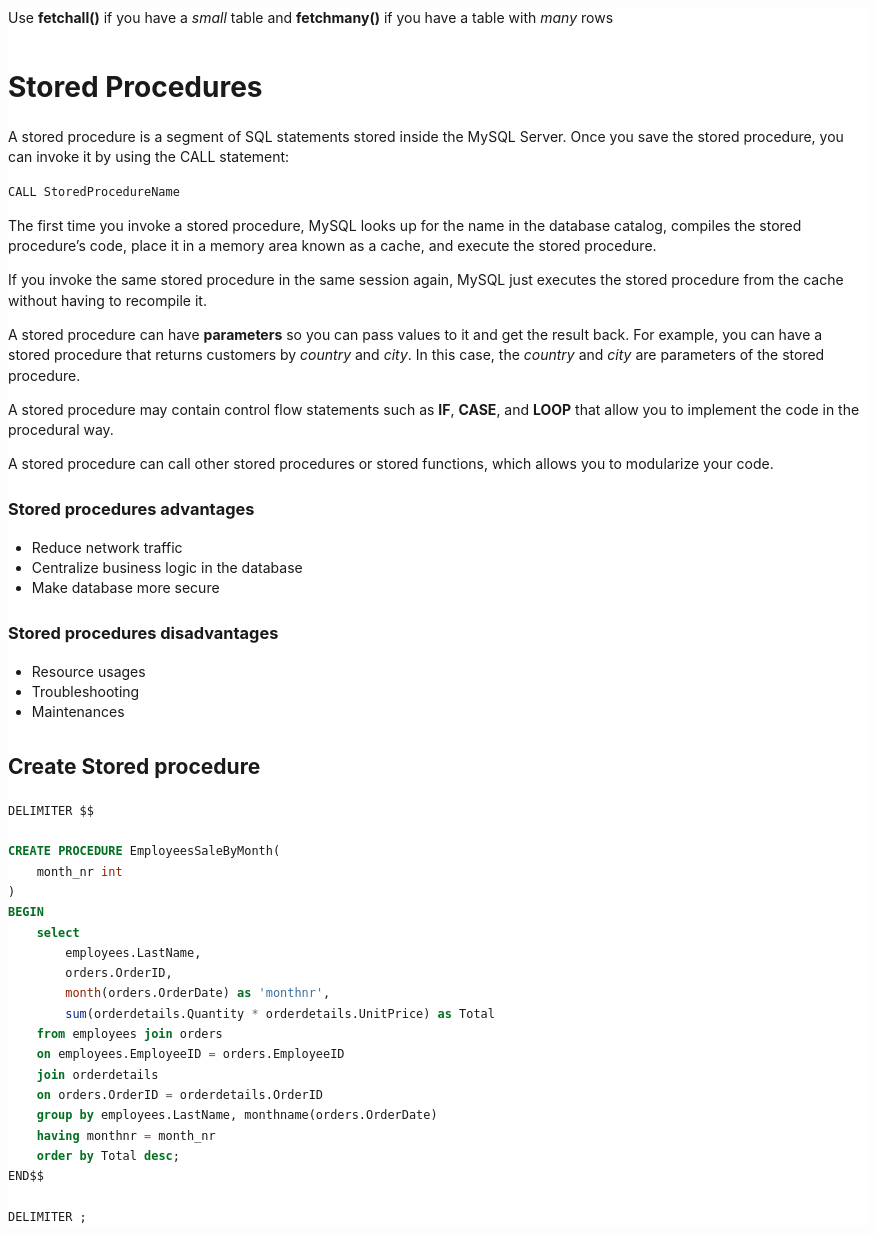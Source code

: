 Use **fetchall()** if you have a *small* table and **fetchmany()** if you have a table with *many* rows

# Stored Procedures
A stored procedure is a segment of SQL statements stored inside the MySQL Server. Once you save the stored procedure, you can invoke it by using the CALL statement:

    CALL StoredProcedureName

The first time you invoke a stored procedure, MySQL looks up for the name in the database catalog, compiles the stored procedure’s code, place it in a memory area known as a cache, and execute the stored procedure.

If you invoke the same stored procedure in the same session again, MySQL just executes the stored procedure from the cache without having to recompile it.

A stored procedure can have **parameters** so you can pass values to it and get the result back. For example, you can have a stored procedure that returns customers by *country* and *city*. In this case, the *country* and *city* are parameters of the stored procedure.

A stored procedure may contain control flow statements such as **IF**, **CASE**, and **LOOP** that allow you to implement the code in the procedural way.

A stored procedure can call other stored procedures or stored functions, which allows you to modularize your code.

### Stored procedures advantages
- Reduce network traffic
- Centralize business logic in the database
- Make database more secure

### Stored procedures disadvantages
- Resource usages
- Troubleshooting
- Maintenances

## Create Stored procedure


```sql
DELIMITER $$

CREATE PROCEDURE EmployeesSaleByMonth(
	month_nr int
)
BEGIN
	select 
		employees.LastName,
		orders.OrderID,
		month(orders.OrderDate) as 'monthnr',
		sum(orderdetails.Quantity * orderdetails.UnitPrice) as Total
	from employees join orders
	on employees.EmployeeID = orders.EmployeeID
	join orderdetails
	on orders.OrderID = orderdetails.OrderID
	group by employees.LastName, monthname(orders.OrderDate)
	having monthnr = month_nr
    order by Total desc;
END$$

DELIMITER ;
```